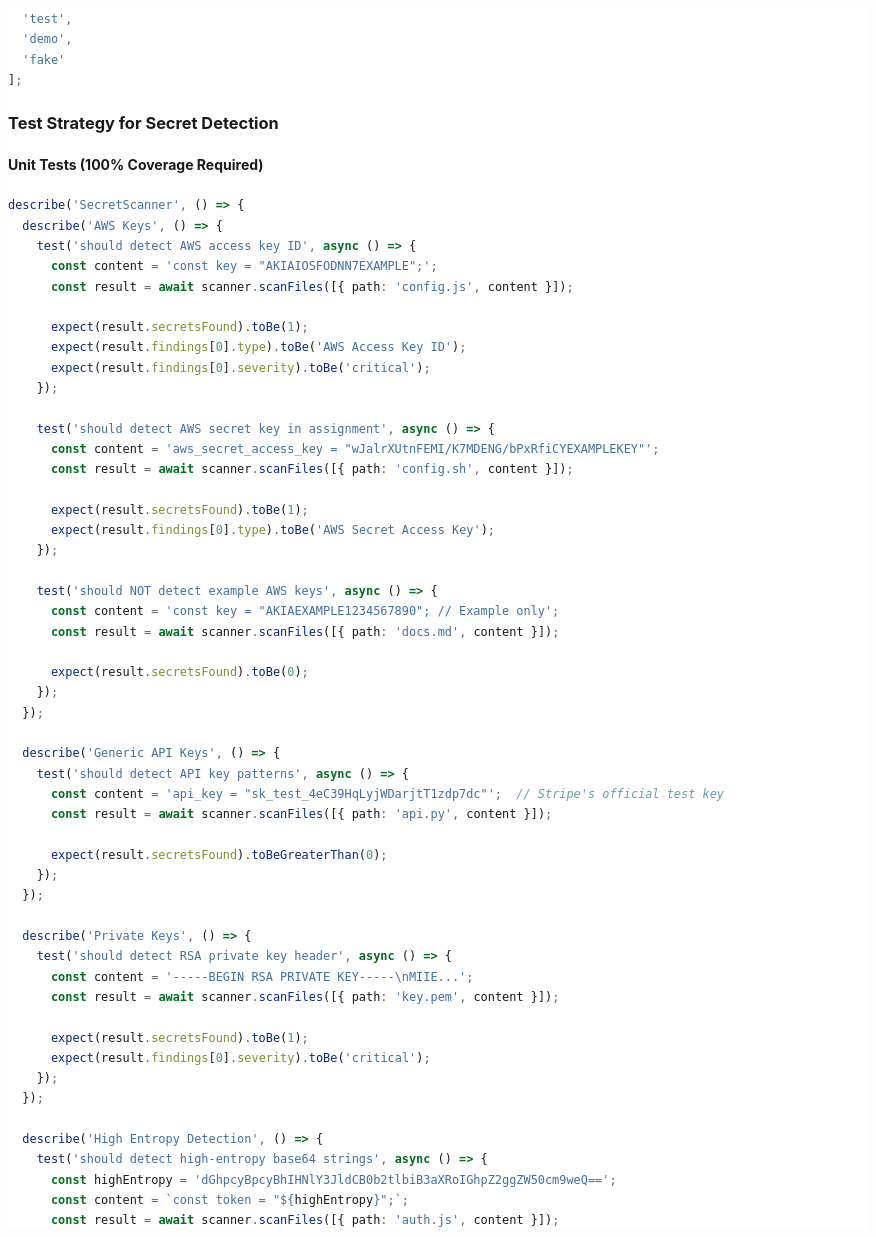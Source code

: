 ```typescript
  'test',
  'demo',
  'fake'
];
```

### Test Strategy for Secret Detection

#### Unit Tests (100% Coverage Required)

```typescript
describe('SecretScanner', () => {
  describe('AWS Keys', () => {
    test('should detect AWS access key ID', async () => {
      const content = 'const key = "AKIAIOSFODNN7EXAMPLE";';
      const result = await scanner.scanFiles([{ path: 'config.js', content }]);

      expect(result.secretsFound).toBe(1);
      expect(result.findings[0].type).toBe('AWS Access Key ID');
      expect(result.findings[0].severity).toBe('critical');
    });

    test('should detect AWS secret key in assignment', async () => {
      const content = 'aws_secret_access_key = "wJalrXUtnFEMI/K7MDENG/bPxRfiCYEXAMPLEKEY"';
      const result = await scanner.scanFiles([{ path: 'config.sh', content }]);

      expect(result.secretsFound).toBe(1);
      expect(result.findings[0].type).toBe('AWS Secret Access Key');
    });

    test('should NOT detect example AWS keys', async () => {
      const content = 'const key = "AKIAEXAMPLE1234567890"; // Example only';
      const result = await scanner.scanFiles([{ path: 'docs.md', content }]);

      expect(result.secretsFound).toBe(0);
    });
  });

  describe('Generic API Keys', () => {
    test('should detect API key patterns', async () => {
      const content = 'api_key = "sk_test_4eC39HqLyjWDarjtT1zdp7dc"';  // Stripe's official test key
      const result = await scanner.scanFiles([{ path: 'api.py', content }]);

      expect(result.secretsFound).toBeGreaterThan(0);
    });
  });

  describe('Private Keys', () => {
    test('should detect RSA private key header', async () => {
      const content = '-----BEGIN RSA PRIVATE KEY-----\nMIIE...';
      const result = await scanner.scanFiles([{ path: 'key.pem', content }]);

      expect(result.secretsFound).toBe(1);
      expect(result.findings[0].severity).toBe('critical');
    });
  });

  describe('High Entropy Detection', () => {
    test('should detect high-entropy base64 strings', async () => {
      const highEntropy = 'dGhpcyBpcyBhIHNlY3JldCB0b2tlbiB3aXRoIGhpZ2ggZW50cm9weQ==';
      const content = `const token = "${highEntropy}";`;
      const result = await scanner.scanFiles([{ path: 'auth.js', content }]);
```